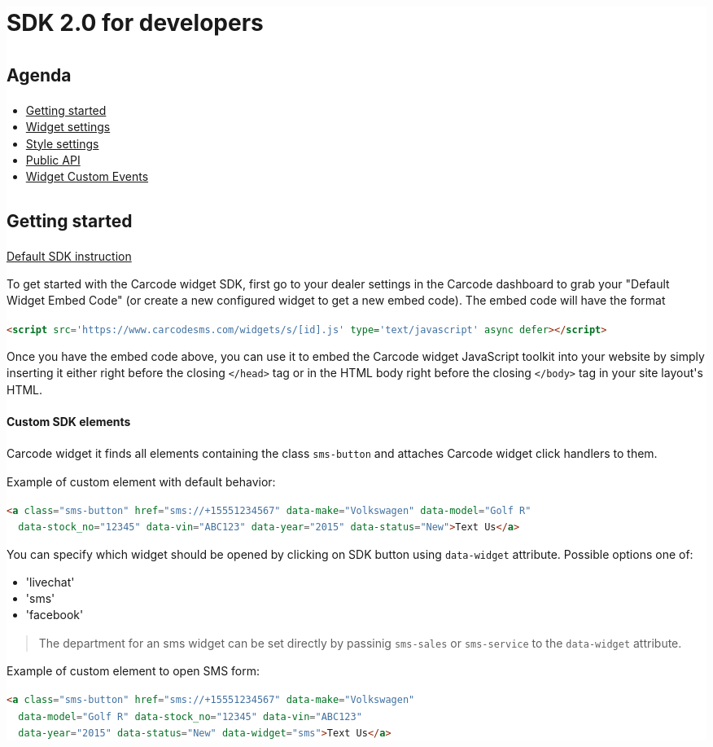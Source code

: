# SDK 2.0 for developers

## Agenda
* [Getting started](#getting-started)
* [Widget settings](#widget-settings)
* [Style settings](#style-settings)
* [Public API](#public-api)
* [Widget Custom Events](#widget-custom-events)

## Getting started

[Default SDK instruction](https://docs.google.com/document/d/11WVvjKUNsnZx3BnDH0Ttav-ac8mesgU3U7QZovGaKSA/edit)

To get started with the Carcode widget SDK, first go to your dealer settings in the Carcode dashboard to grab your "Default Widget Embed Code" (or create a new configured widget to get a new embed code). The embed code will have the format 

``` html
<script src='https://www.carcodesms.com/widgets/s/[id].js' type='text/javascript' async defer></script>
```

Once you have the embed code above, you can use it to embed the Carcode widget JavaScript toolkit into your website by simply inserting it either right before the closing `</head>` tag or in the HTML body right before the closing `</body>` tag in your site layout's HTML.

#### Custom SDK elements
Carcode widget it finds all elements containing the class `sms-button` and attaches Carcode widget click handlers to them.

Example of custom element with default behavior:

``` html
<a class="sms-button" href="sms://+15551234567" data-make="Volkswagen" data-model="Golf R"
  data-stock_no="12345" data-vin="ABC123" data-year="2015" data-status="New">Text Us</a>
```

You can specify which widget should be opened by clicking on SDK button using  `data-widget` attribute. Possible options one of:
* 'livechat'
* 'sms'
* 'facebook'

> The department for an sms widget can be set directly by passinig `sms-sales` or `sms-service` to the `data-widget` attribute.

Example of custom element to open SMS form:

``` html
<a class="sms-button" href="sms://+15551234567" data-make="Volkswagen"  
  data-model="Golf R" data-stock_no="12345" data-vin="ABC123"  
  data-year="2015" data-status="New" data-widget="sms">Text Us</a>
```
